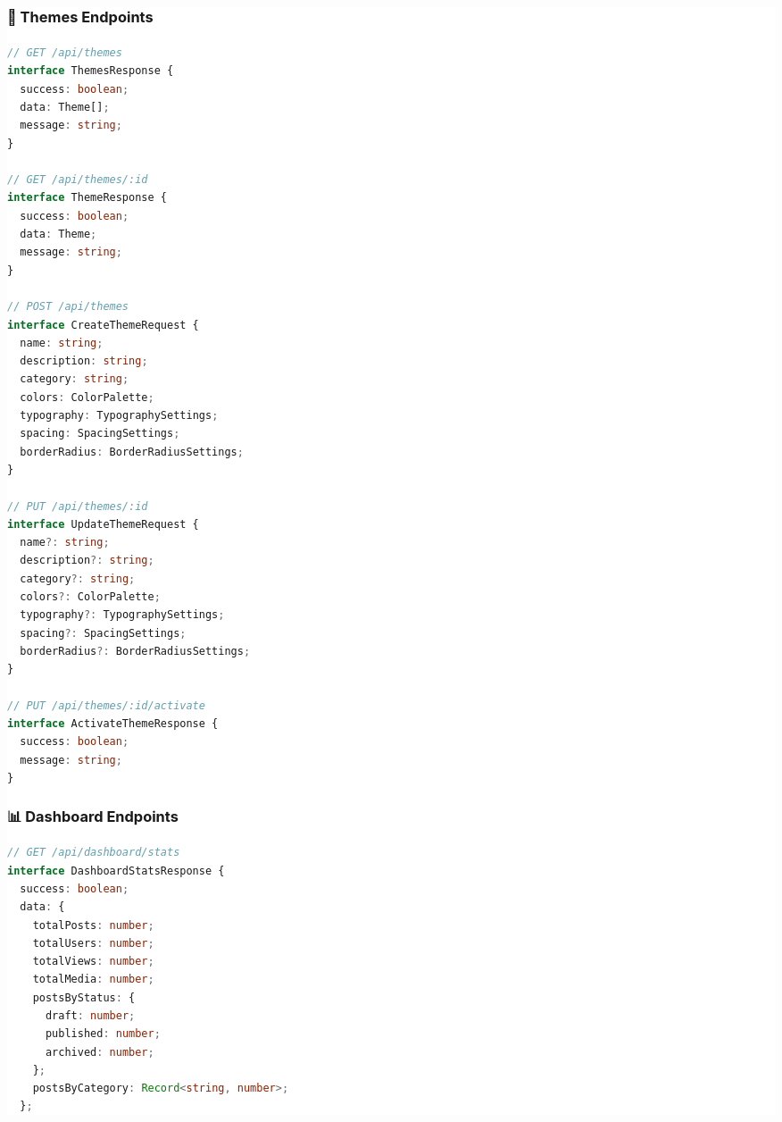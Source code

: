 ### **🎨 Themes Endpoints**

```typescript
// GET /api/themes
interface ThemesResponse {
  success: boolean;
  data: Theme[];
  message: string;
}

// GET /api/themes/:id
interface ThemeResponse {
  success: boolean;
  data: Theme;
  message: string;
}

// POST /api/themes
interface CreateThemeRequest {
  name: string;
  description: string;
  category: string;
  colors: ColorPalette;
  typography: TypographySettings;
  spacing: SpacingSettings;
  borderRadius: BorderRadiusSettings;
}

// PUT /api/themes/:id
interface UpdateThemeRequest {
  name?: string;
  description?: string;
  category?: string;
  colors?: ColorPalette;
  typography?: TypographySettings;
  spacing?: SpacingSettings;
  borderRadius?: BorderRadiusSettings;
}

// PUT /api/themes/:id/activate
interface ActivateThemeResponse {
  success: boolean;
  message: string;
}
```

### **📊 Dashboard Endpoints**

```typescript
// GET /api/dashboard/stats
interface DashboardStatsResponse {
  success: boolean;
  data: {
    totalPosts: number;
    totalUsers: number;
    totalViews: number;
    totalMedia: number;
    postsByStatus: {
      draft: number;
      published: number;
      archived: number;
    };
    postsByCategory: Record<string, number>;
  };
```